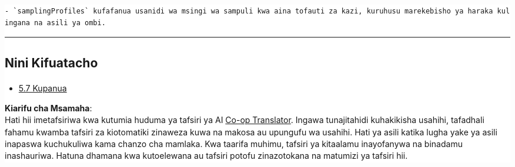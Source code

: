     - `samplingProfiles` kufafanua usanidi wa msingi wa sampuli kwa aina tofauti za kazi, kuruhusu marekebisho ya haraka kulingana na asili ya ombi.

---

## Nini Kifuatacho

- [5.7 Kupanua](../mcp-scaling/README.md)

**Kiarifu cha Msamaha**:  
Hati hii imetafsiriwa kwa kutumia huduma ya tafsiri ya AI [Co-op Translator](https://github.com/Azure/co-op-translator). Ingawa tunajitahidi kuhakikisha usahihi, tafadhali fahamu kwamba tafsiri za kiotomatiki zinaweza kuwa na makosa au upungufu wa usahihi. Hati ya asili katika lugha yake ya asili inapaswa kuchukuliwa kama chanzo cha mamlaka. Kwa taarifa muhimu, tafsiri ya kitaalamu inayofanywa na binadamu inashauriwa. Hatuna dhamana kwa kutoelewana au tafsiri potofu zinazotokana na matumizi ya tafsiri hii.
